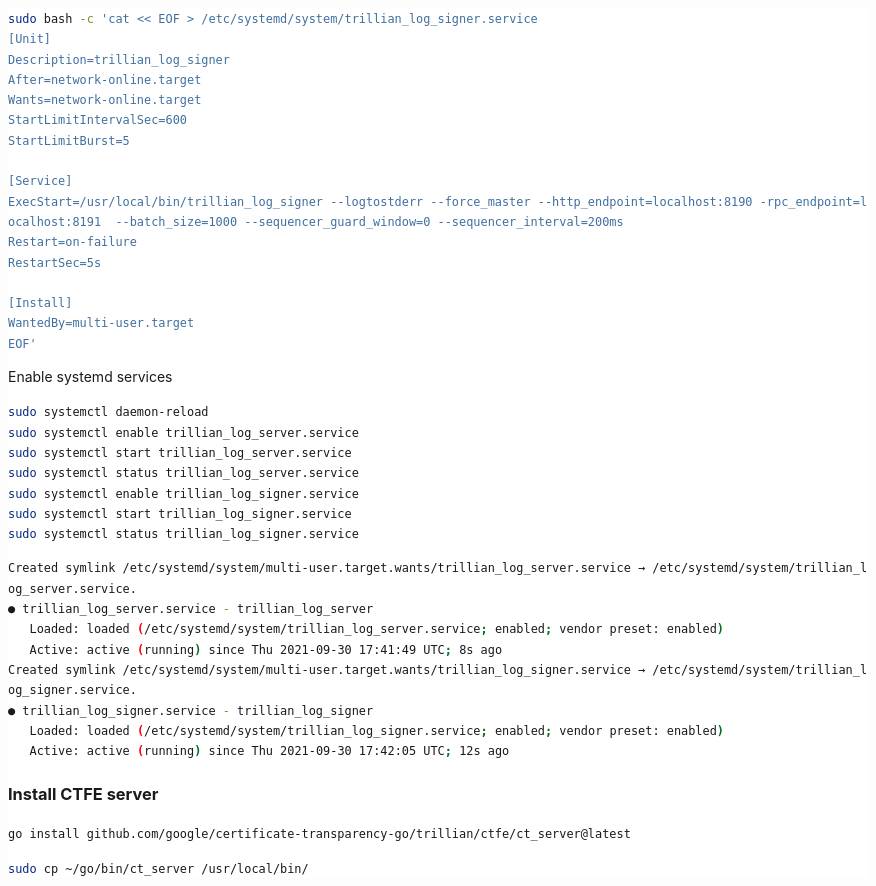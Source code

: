 ```bash
sudo bash -c 'cat << EOF > /etc/systemd/system/trillian_log_signer.service
[Unit]
Description=trillian_log_signer
After=network-online.target
Wants=network-online.target
StartLimitIntervalSec=600
StartLimitBurst=5

[Service]
ExecStart=/usr/local/bin/trillian_log_signer --logtostderr --force_master --http_endpoint=localhost:8190 -rpc_endpoint=localhost:8191  --batch_size=1000 --sequencer_guard_window=0 --sequencer_interval=200ms
Restart=on-failure
RestartSec=5s

[Install]
WantedBy=multi-user.target
EOF'
```

Enable systemd services

```bash
sudo systemctl daemon-reload
sudo systemctl enable trillian_log_server.service
sudo systemctl start trillian_log_server.service
sudo systemctl status trillian_log_server.service
sudo systemctl enable trillian_log_signer.service
sudo systemctl start trillian_log_signer.service
sudo systemctl status trillian_log_signer.service
```

```bash
Created symlink /etc/systemd/system/multi-user.target.wants/trillian_log_server.service → /etc/systemd/system/trillian_log_server.service.
● trillian_log_server.service - trillian_log_server
   Loaded: loaded (/etc/systemd/system/trillian_log_server.service; enabled; vendor preset: enabled)
   Active: active (running) since Thu 2021-09-30 17:41:49 UTC; 8s ago
Created symlink /etc/systemd/system/multi-user.target.wants/trillian_log_signer.service → /etc/systemd/system/trillian_log_signer.service.
● trillian_log_signer.service - trillian_log_signer
   Loaded: loaded (/etc/systemd/system/trillian_log_signer.service; enabled; vendor preset: enabled)
   Active: active (running) since Thu 2021-09-30 17:42:05 UTC; 12s ago
```

### Install CTFE server

```bash
go install github.com/google/certificate-transparency-go/trillian/ctfe/ct_server@latest
```

```bash
sudo cp ~/go/bin/ct_server /usr/local/bin/
```
